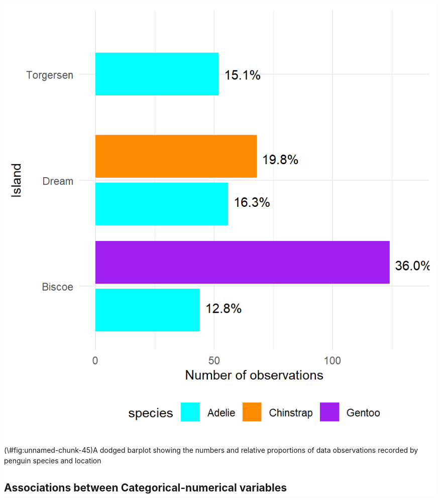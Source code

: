 <img src="11-Data-insights-part-1_files/figure-html/unnamed-chunk-45-1.png" alt="A dodged barplot showing the numbers and relative proportions of data observations recorded by penguin species and location" width="100%" />
<p class="caption">(\#fig:unnamed-chunk-45)A dodged barplot showing the numbers and relative proportions of data observations recorded by penguin species and location</p>
</div>

## Associations between Categorical-numerical variables

